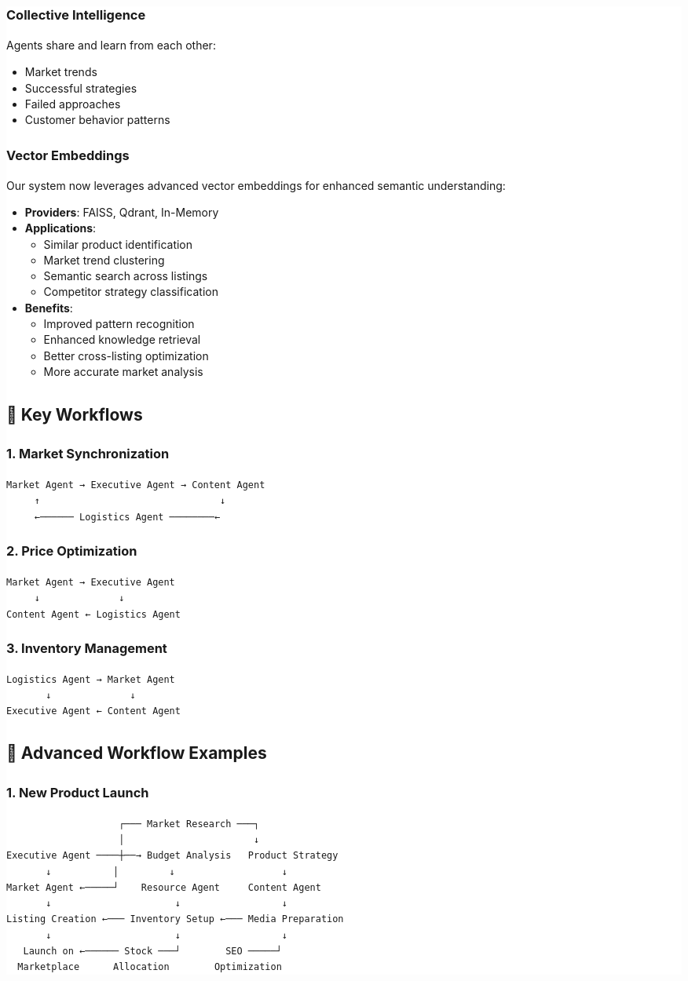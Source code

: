 ### Collective Intelligence
Agents share and learn from each other:
- Market trends
- Successful strategies
- Failed approaches
- Customer behavior patterns

### Vector Embeddings
Our system now leverages advanced vector embeddings for enhanced semantic understanding:
- **Providers**: FAISS, Qdrant, In-Memory
- **Applications**:
  - Similar product identification
  - Market trend clustering
  - Semantic search across listings
  - Competitor strategy classification
- **Benefits**:
  - Improved pattern recognition
  - Enhanced knowledge retrieval
  - Better cross-listing optimization
  - More accurate market analysis

## 🔄 Key Workflows

### 1. Market Synchronization
```
Market Agent → Executive Agent → Content Agent
     ↑                                ↓
     ←────── Logistics Agent ────────←
```

### 2. Price Optimization
```
Market Agent → Executive Agent
     ↓              ↓
Content Agent ← Logistics Agent
```

### 3. Inventory Management
```
Logistics Agent → Market Agent
       ↓              ↓
Executive Agent ← Content Agent
```

## 🎨 Advanced Workflow Examples

### 1. New Product Launch
```
                    ┌─── Market Research ───┐
                    │                       ↓
Executive Agent ────┼──→ Budget Analysis   Product Strategy
       ↓           │         ↓                   ↓
Market Agent ←─────┘    Resource Agent     Content Agent
       ↓                      ↓                  ↓
Listing Creation ←─── Inventory Setup ←─── Media Preparation
       ↓                      ↓                  ↓
   Launch on ←────── Stock ───┘        SEO ─────┘
  Marketplace      Allocation        Optimization
```
